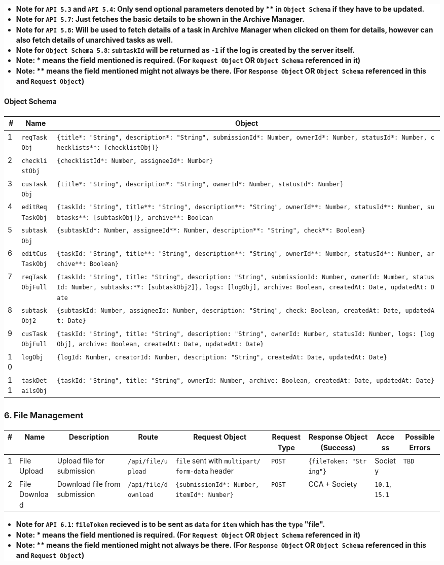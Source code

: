 - **Note for `API 5.3` and `API 5.4`: Only send optional parameters denoted by ** in `Object Schema` if they have to be updated.**
- **Note for `API 5.7`: Just fetches the basic details to be shown in the Archive Manager.**
- **Note for `API 5.8`: Will be used to fetch details of a task in Archive Manager when clicked on them for details, however can also fetch details of unarchived tasks as well.**
- **Note for `Object Schema 5.8`: `subtaskId` will be returned as `-1` if the log is created by the server itself.**
- **Note: * means the field mentioned is required. (For `Request Object` OR `Object Schema` referenced in it)**
- **Note: ** means the field mentioned might not always be there. (For `Response Object` OR `Object Schema` referenced in this and `Request Object`)**

#### Object Schema
|#|Name|Object|
|-|----|------|
|1|`reqTaskObj`|`{title*: "String", description*: "String", submissionId*: Number, ownerId*: Number, statusId*: Number, checklists**: [checklistObj]}`|
|2|`checklistObj`|`{checklistId*: Number, assigneeId*: Number}`|
|3|`cusTaskObj`|`{title*: "String", description*: "String", ownerId*: Number, statusId*: Number}`|
|4|`editReqTaskObj`|`{taskId: "String", title**: "String", description**: "String", ownerId**: Number, statusId**: Number, subtasks**: [subtaskObj]}, archive**: Boolean`|
|5|`subtaskObj`|`{subtaskId*: Number, assigneeId**: Number, description**: "String", check**: Boolean}`|
|6|`editCusTaskObj`|`{taskId: "String", title**: "String", description**: "String", ownerId**: Number, statusId**: Number, archive**: Boolean}`|
|7|`reqTaskObjFull`|`{taskId: "String", title: "String", description: "String", submissionId: Number, ownerId: Number, statusId: Number, subtasks:**: [subtaskObj2]}, logs: [logObj], archive: Boolean, createdAt: Date, updatedAt: Date`|
|8|`subtaskObj2`|`{subtaskId: Number, assigneeId: Number, description: "String", check: Boolean, createdAt: Date, updatedAt: Date}`|
|9|`cusTaskObjFull`|`{taskId: "String", title: "String", description: "String", ownerId: Number, statusId: Number, logs: [logObj], archive: Boolean, createdAt: Date, updatedAt: Date}`|
|10|`logObj`|`{logId: Number, creatorId: Number, description: "String", createdAt: Date, updatedAt: Date}`|
|11|`taskDetailsObj`|`{taskId: "String", title: "String", ownerId: Number, archive: Boolean, createdAt: Date, updatedAt: Date}`|

### 6. File Management
|#|Name|Description|Route|Request Object|Request Type|Response Object (Success)|Access|Possible Errors|
|-|----|-----------|-----|------------|--------------|---------------|------|---------------|
|1|File Upload|Upload file for submission|`/api/file/upload`|`file` sent with `multipart/form-data` header|`POST`|`{fileToken: "String"}`|Society|`TBD`|
|2|File Download|Download file from submission|`/api/file/download`|`{submissionId*: Number, itemId*: Number}`|`POST`|CCA + Society|`10.1`, `15.1`|

- **Note for `API 6.1`: `fileToken` recieved is to be sent as `data` for `item` which has the `type` "file".**
- **Note: * means the field mentioned is required. (For `Request Object` OR `Object Schema` referenced in it)**
- **Note: ** means the field mentioned might not always be there. (For `Response Object` OR `Object Schema` referenced in this and `Request Object`)**
